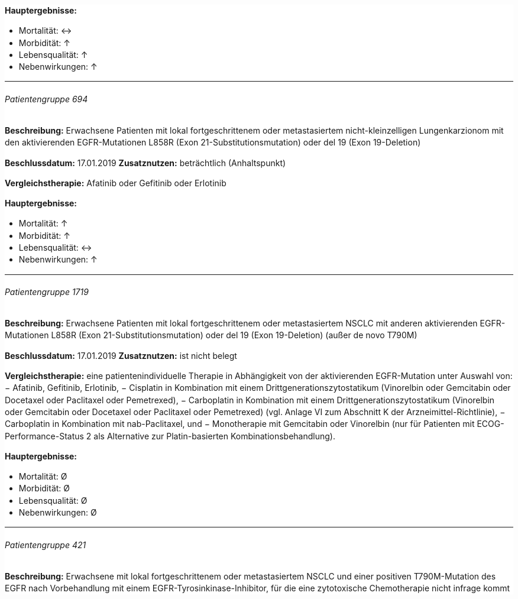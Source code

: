 **Hauptergebnisse:**
- Mortalität: &harr;
- Morbidität: &uarr;
- Lebensqualität: &uarr;
- Nebenwirkungen: &uarr;

---

###### Patientengruppe 694

**Beschreibung:** Erwachsene Patienten mit lokal fortgeschrittenem oder metastasiertem nicht-kleinzelligen Lungenkarzionom mit den aktivierenden EGFR-Mutationen L858R (Exon 21-Substitutionsmutation) oder del 19 (Exon 19-Deletion)

**Beschlussdatum:** 17.01.2019
**Zusatznutzen:** beträchtlich (Anhaltspunkt)

**Vergleichstherapie:** Afatinib oder Gefitinib oder Erlotinib

**Hauptergebnisse:**
- Mortalität: &uarr;
- Morbidität: &uarr;
- Lebensqualität: &harr;
- Nebenwirkungen: &uarr;

---

###### Patientengruppe 1719

**Beschreibung:** Erwachsene Patienten mit lokal fortgeschrittenem oder metastasiertem NSCLC mit anderen aktivierenden EGFR-Mutationen L858R (Exon 21-Substitutionsmutation) oder del 19 (Exon 19-Deletion) (außer de novo T790M)

**Beschlussdatum:** 17.01.2019
**Zusatznutzen:** ist nicht belegt

**Vergleichstherapie:** eine patientenindividuelle Therapie in Abhängigkeit von der aktivierenden EGFR-Mutation unter Auswahl von: − Afatinib, Gefitinib, Erlotinib, − Cisplatin in Kombination mit einem Drittgenerationszytostatikum (Vinorelbin oder Gemcitabin oder Docetaxel oder Paclitaxel oder Pemetrexed), − Carboplatin in Kombination mit einem Drittgenerationszytostatikum (Vinorelbin oder Gemcitabin oder Docetaxel oder Paclitaxel oder Pemetrexed) (vgl. Anlage VI zum Abschnitt K der Arzneimittel-Richtlinie), − Carboplatin in Kombination mit nab-Paclitaxel, und − Monotherapie mit Gemcitabin oder Vinorelbin (nur für Patienten mit ECOG-Performance-Status 2 als Alternative zur Platin-basierten Kombinationsbehandlung).

**Hauptergebnisse:**
- Mortalität: &Oslash;
- Morbidität: &Oslash;
- Lebensqualität: &Oslash;
- Nebenwirkungen: &Oslash;

---

###### Patientengruppe 421

**Beschreibung:** Erwachsene mit lokal fortgeschrittenem oder metastasiertem NSCLC und einer positiven T790M-Mutation des EGFR nach Vorbehandlung mit einem EGFR-Tyrosinkinase-Inhibitor, für die eine zytotoxische Chemotherapie nicht infrage kommt
